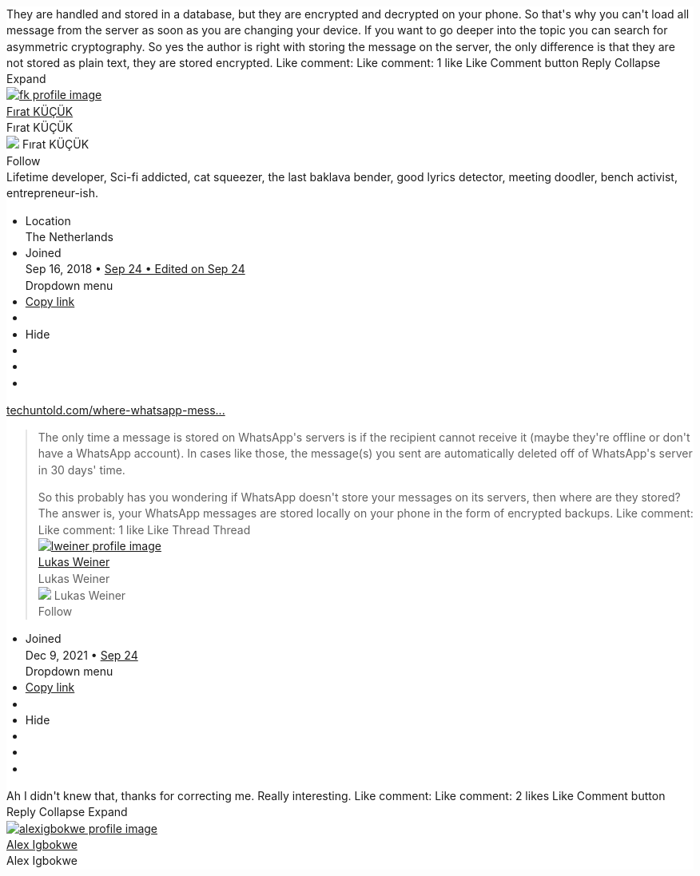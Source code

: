 They are handled and stored in a database, but they are encrypted and decrypted on your phone. So that's why you can't load all message from the server as soon as you are changing your device. If you want to go deeper into the topic you can search for asymmetric cryptography. So yes the author is right with storing the message on the server, the only difference is that they are not stored as plain text, they are stored encrypted.
Like comment: Like comment: 1 like Like Comment button Reply
Collapse Expand  
[![fk profile image](https://res.cloudinary.com/practicaldev/image/fetch/s--hNBSQkBy--/c_fill,f_auto,fl_progressive,h_50,q_auto,w_50/https://dev-to-uploads.s3.amazonaws.com/uploads/user/profile_image/101694/fff5f5cd-d3f7-4d23-a8cc-3474ccbd3c20.jpg)](https://dev.to/fk)  
[Fırat KÜÇÜK](https://dev.to/fk)  
Fırat KÜÇÜK  
![](https://res.cloudinary.com/practicaldev/image/fetch/s--AxgbzIWO--/c_fill,f_auto,fl_progressive,h_90,q_auto,w_90/https://dev-to-uploads.s3.amazonaws.com/uploads/user/profile_image/101694/fff5f5cd-d3f7-4d23-a8cc-3474ccbd3c20.jpg) Fırat KÜÇÜK  
Follow  
Lifetime developer, Sci-fi addicted, cat squeezer, the last baklava bender, good lyrics detector, meeting doodler, bench activist, entrepreneur-ish.  
  * Location  
  The Netherlands
  * Joined  
  Sep 16, 2018
• [Sep 24 • Edited on Sep 24](https://dev.to/fk/comment/21oml)  
Dropdown menu  
* [Copy link](https://dev.to/fk/comment/21oml)
* 
* Hide
* 
* 
*  
[techuntold.com/where-whatsapp-mess...](https://www.techuntold.com/where-whatsapp-messages-stored/)
> The only time a message is stored on WhatsApp's servers is if the recipient cannot receive it (maybe they're offline or don't have a WhatsApp account). In cases like those, the message(s) you sent are automatically deleted off of WhatsApp's server in 30 days' time.
>
> So this probably has you wondering if WhatsApp doesn't store your messages on its servers, then where are they stored? The answer is, your WhatsApp messages are stored locally on your phone in the form of encrypted backups.
Like comment: Like comment: 1 like Like Thread Thread  
[![lweiner profile image](https://res.cloudinary.com/practicaldev/image/fetch/s--GdqnW6tt--/c_fill,f_auto,fl_progressive,h_50,q_auto,w_50/https://dev-to-uploads.s3.amazonaws.com/uploads/user/profile_image/771561/ca1f3c6c-12ba-425d-8eea-706ad11630be.jpeg)](https://dev.to/lweiner)  
[Lukas Weiner](https://dev.to/lweiner)  
Lukas Weiner  
![](https://res.cloudinary.com/practicaldev/image/fetch/s--UPPBec-N--/c_fill,f_auto,fl_progressive,h_90,q_auto,w_90/https://dev-to-uploads.s3.amazonaws.com/uploads/user/profile_image/771561/ca1f3c6c-12ba-425d-8eea-706ad11630be.jpeg) Lukas Weiner  
Follow  
  * Joined  
  Dec 9, 2021
• [Sep 24](https://dev.to/lweiner/comment/21ona)  
Dropdown menu  
* [Copy link](https://dev.to/lweiner/comment/21ona)
* 
* Hide
* 
* 
*  
Ah I didn't knew that, thanks for correcting me. Really interesting.
Like comment: Like comment: 2 likes Like Comment button Reply
Collapse Expand  
[![alexigbokwe profile image](https://res.cloudinary.com/practicaldev/image/fetch/s--ErcgkIeF--/c_fill,f_auto,fl_progressive,h_50,q_auto,w_50/https://dev-to-uploads.s3.amazonaws.com/uploads/user/profile_image/368617/f96c2f56-e714-4c92-ad19-3ac749e4a749.jpeg)](https://dev.to/alexigbokwe)  
[Alex Igbokwe](https://dev.to/alexigbokwe)  
Alex Igbokwe  
